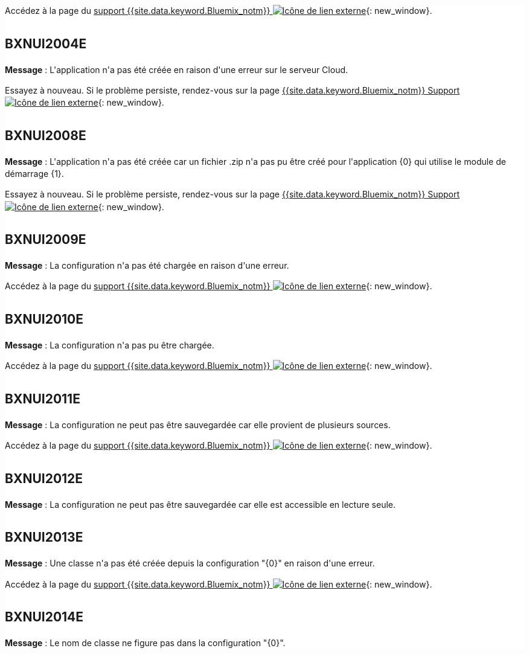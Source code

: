 Accédez à la page du [support {{site.data.keyword.Bluemix_notm}} ![Icône de lien externe](../icons/launch-glyph.svg "Icône de lien externe")](http://ibm.biz/bluemixsupport){: new_window}.

## BXNUI2004E
**Message** : L'application n'a pas été créée en raison d'une erreur sur le serveur Cloud.

Essayez à nouveau. Si le problème persiste, rendez-vous sur la page [{{site.data.keyword.Bluemix_notm}} Support ![Icône de lien externe](../icons/launch-glyph.svg "Icône de lien externe")](http://ibm.biz/bluemixsupport){: new_window}.

## BXNUI2008E
**Message** : L'application n'a pas été créée car un fichier .zip n'a pas pu être créé pour l'application {0} qui utilise le module de démarrage {1}.

Essayez à nouveau. Si le problème persiste, rendez-vous sur la page [{{site.data.keyword.Bluemix_notm}} Support ![Icône de lien externe](../icons/launch-glyph.svg "Icône de lien externe")](http://ibm.biz/bluemixsupport){: new_window}.

## BXNUI2009E
**Message** : La configuration n'a pas été chargée en raison d'une erreur.

Accédez à la page du [support {{site.data.keyword.Bluemix_notm}} ![Icône de lien externe](../icons/launch-glyph.svg "Icône de lien externe")](http://ibm.biz/bluemixsupport){: new_window}.

## BXNUI2010E
**Message** : La configuration n'a pas pu être chargée.

Accédez à la page du [support {{site.data.keyword.Bluemix_notm}} ![Icône de lien externe](../icons/launch-glyph.svg "Icône de lien externe")](http://ibm.biz/bluemixsupport){: new_window}.

## BXNUI2011E
**Message** : La configuration ne peut pas être sauvegardée car elle provient de plusieurs sources.

Accédez à la page du [support {{site.data.keyword.Bluemix_notm}} ![Icône de lien externe](../icons/launch-glyph.svg "Icône de lien externe")](http://ibm.biz/bluemixsupport){: new_window}.

## BXNUI2012E
**Message** : La configuration ne peut pas être sauvegardée car elle est accessible en lecture seule.

## BXNUI2013E
**Message** : Une classe n'a pas été créée depuis la configuration "{0}" en raison d'une erreur.

Accédez à la page du [support {{site.data.keyword.Bluemix_notm}} ![Icône de lien externe](../icons/launch-glyph.svg "Icône de lien externe")](http://ibm.biz/bluemixsupport){: new_window}.

## BXNUI2014E
**Message** : Le nom de classe ne figure pas dans la configuration "{0}".

